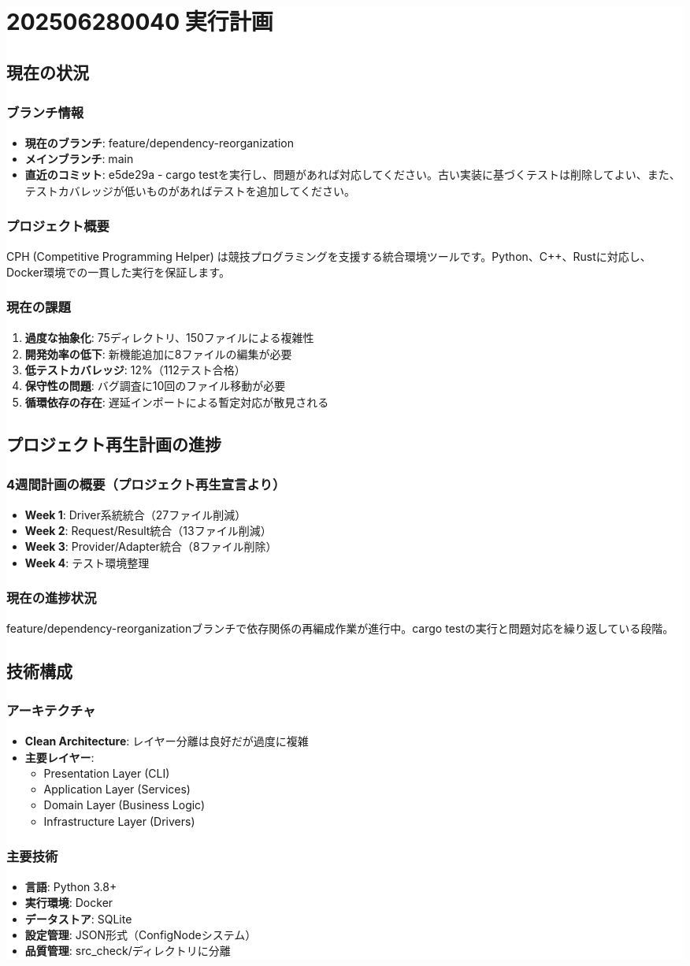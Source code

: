 # 202506280040 実行計画

## 現在の状況

### ブランチ情報
- **現在のブランチ**: feature/dependency-reorganization
- **メインブランチ**: main
- **直近のコミット**: e5de29a - cargo testを実行し、問題があれば対応してください。古い実装に基づくテストは削除してよい、また、テストカバレッジが低いものがあればテストを追加してください。

### プロジェクト概要
CPH (Competitive Programming Helper) は競技プログラミングを支援する統合環境ツールです。Python、C++、Rustに対応し、Docker環境での一貫した実行を保証します。

### 現在の課題
1. **過度な抽象化**: 75ディレクトリ、150ファイルによる複雑性
2. **開発効率の低下**: 新機能追加に8ファイルの編集が必要
3. **低テストカバレッジ**: 12%（112テスト合格）
4. **保守性の問題**: バグ調査に10回のファイル移動が必要
5. **循環依存の存在**: 遅延インポートによる暫定対応が散見される

## プロジェクト再生計画の進捗

### 4週間計画の概要（プロジェクト再生宣言より）
- **Week 1**: Driver系統統合（27ファイル削減）
- **Week 2**: Request/Result統合（13ファイル削減）  
- **Week 3**: Provider/Adapter統合（8ファイル削除）
- **Week 4**: テスト環境整理

### 現在の進捗状況
feature/dependency-reorganizationブランチで依存関係の再編成作業が進行中。cargo testの実行と問題対応を繰り返している段階。

## 技術構成

### アーキテクチャ
- **Clean Architecture**: レイヤー分離は良好だが過度に複雑
- **主要レイヤー**:
  - Presentation Layer (CLI)
  - Application Layer (Services)
  - Domain Layer (Business Logic)
  - Infrastructure Layer (Drivers)

### 主要技術
- **言語**: Python 3.8+
- **実行環境**: Docker
- **データストア**: SQLite
- **設定管理**: JSON形式（ConfigNodeシステム）
- **品質管理**: src_check/ディレクトリに分離
